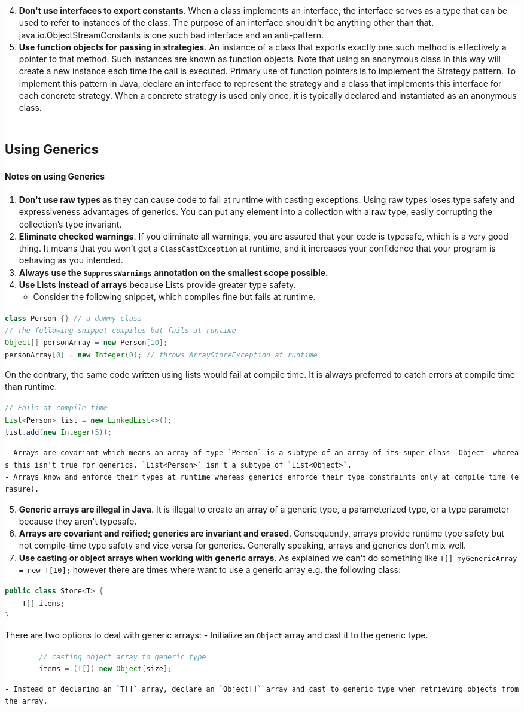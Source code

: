 4. **Don't use interfaces to export constants**. When a class implements an interface, the interface serves as a type that can be used to refer to instances of the class. The purpose of an interface shouldn't be anything other than that. java.io.ObjectStreamConstants is one such bad interface and an anti-pattern.
5. **Use function objects for passing in strategies**. An instance of a class that exports exactly one such method is effectively a pointer to that method. Such instances are known as function objects. Note that using an anonymous class in this way will create a new instance each time the call is executed. Primary use of function pointers is to implement the Strategy pattern. To implement this pattern in Java, declare an interface to represent the strategy and a class that implements this interface for each concrete strategy. When a concrete strategy is used only once, it is typically declared and instantiated as an anonymous class.

---
## Using Generics
#### Notes on using Generics
1. **Don't use raw types as** they can cause code to fail at runtime with casting exceptions. Using raw types loses type safety and expressiveness advantages of generics. You can put any element into a collection with a raw type, easily corrupting the collection’s type invariant.
2. **Eliminate checked warnings**. If you eliminate all warnings, you are assured that your code is typesafe, which is a very good thing. It means that you won’t get a `ClassCastException` at runtime, and it increases your confidence that your program is behaving as you intended.
3. **Always use the `SuppressWarnings` annotation on the smallest scope possible.**
4. **Use Lists instead of arrays** because Lists provide greater type safety.
    - Consider the following snippet, which compiles fine but fails at runtime.
```java
class Person {} // a dummy class
// The following snippet compiles but fails at runtime
Object[] personArray = new Person[10];
personArray[0] = new Integer(0); // throws ArrayStoreException at runtime
```
On the contrary, the same code written using lists would fail at compile time. It is always preferred to catch errors at compile time than runtime.
```java
// Fails at compile time
List<Person> list = new LinkedList<>();
list.add(new Integer(5));
```
    - Arrays are covariant which means an array of type `Person` is a subtype of an array of its super class `Object` whereas this isn't true for generics. `List<Person>` isn't a subtype of `List<Object>`.
    - Arrays know and enforce their types at runtime whereas generics enforce their type constraints only at compile time (erasure).

5. **Generic arrays are illegal in Java**. It is illegal to create an array of a generic type, a parameterized type, or a type parameter because they aren't typesafe.
6. **Arrays are covariant and reified; generics are invariant and erased**. Consequently, arrays provide runtime type safety but not compile-time type safety and vice versa for generics. Generally speaking, arrays and generics don’t mix well.
7. **Use casting or object arrays when working with generic arrays**. As explained we can't do something like `T[] myGenericArray = new T[10];` however there are times where want to use a generic array e.g. the following class:
```java
public class Store<T> {
    T[] items;
}
```
There are two options to deal with generic arrays:
    - Initialize an `Object` array and cast it to the generic type.
```java
        // casting object array to generic type
        items = (T[]) new Object[size];
```
    - Instead of declaring an `T[]` array, declare an `Object[]` array and cast to generic type when retrieving objects from the array.
```java
```